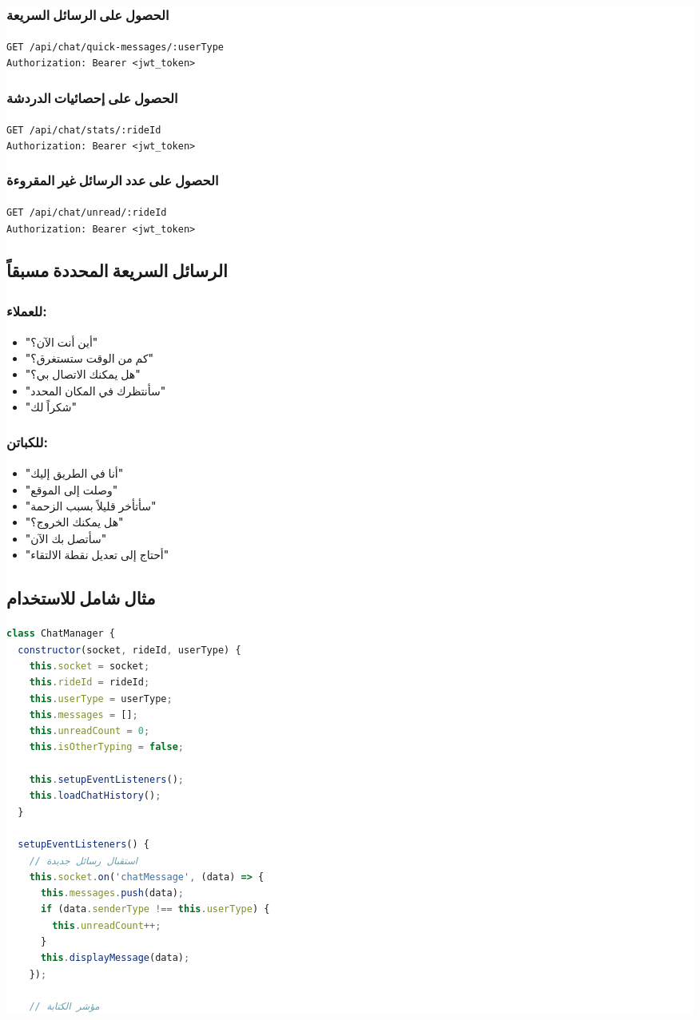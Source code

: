 ### الحصول على الرسائل السريعة
```
GET /api/chat/quick-messages/:userType
Authorization: Bearer <jwt_token>
```

### الحصول على إحصائيات الدردشة
```
GET /api/chat/stats/:rideId
Authorization: Bearer <jwt_token>
```

### الحصول على عدد الرسائل غير المقروءة
```
GET /api/chat/unread/:rideId
Authorization: Bearer <jwt_token>
```

## الرسائل السريعة المحددة مسبقاً

### للعملاء:
- "أين أنت الآن؟"
- "كم من الوقت ستستغرق؟"
- "هل يمكنك الاتصال بي؟"
- "سأنتظرك في المكان المحدد"
- "شكراً لك"

### للكباتن:
- "أنا في الطريق إليك"
- "وصلت إلى الموقع"
- "سأتأخر قليلاً بسبب الزحمة"
- "هل يمكنك الخروج؟"
- "سأتصل بك الآن"
- "أحتاج إلى تعديل نقطة الالتقاء"

## مثال شامل للاستخدام

```javascript
class ChatManager {
  constructor(socket, rideId, userType) {
    this.socket = socket;
    this.rideId = rideId;
    this.userType = userType;
    this.messages = [];
    this.unreadCount = 0;
    this.isOtherTyping = false;
    
    this.setupEventListeners();
    this.loadChatHistory();
  }
  
  setupEventListeners() {
    // استقبال رسائل جديدة
    this.socket.on('chatMessage', (data) => {
      this.messages.push(data);
      if (data.senderType !== this.userType) {
        this.unreadCount++;
      }
      this.displayMessage(data);
    });
    
    // مؤشر الكتابة
```